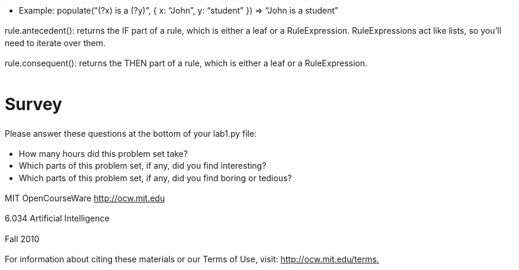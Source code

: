 <ul>

 <li>Example: populate(“(?x) is a (?y)”, { x: “John”, y: “student” }) =&gt; “John is a student”</li>

</ul>

rule.antecedent(): returns the IF part of a rule, which is either a leaf or a RuleExpression. RuleExpressions act like lists, so you’ll need to iterate over them.

rule.consequent(): returns the THEN part of a rule, which is either a leaf or a RuleExpression.

<h1>Survey</h1>

Please answer these questions at the bottom of your lab1.py file:

<ul>

 <li>How many hours did this problem set take?</li>

 <li>Which parts of this problem set, if any, did you find interesting?</li>

 <li>Which parts of this problem set, if any, did you find boring or tedious?</li>

</ul>







MIT OpenCourseWare <a href="http://ocw.mit.edu/">http://ocw.mit.edu</a>

6.034 Artificial Intelligence

Fall 2010

For information about citing these materials or our Terms of Use, visit: <a href="http://ocw.mit.edu/terms">http://ocw.mit.edu/terms</a><a href="http://ocw.mit.edu/terms">.</a>